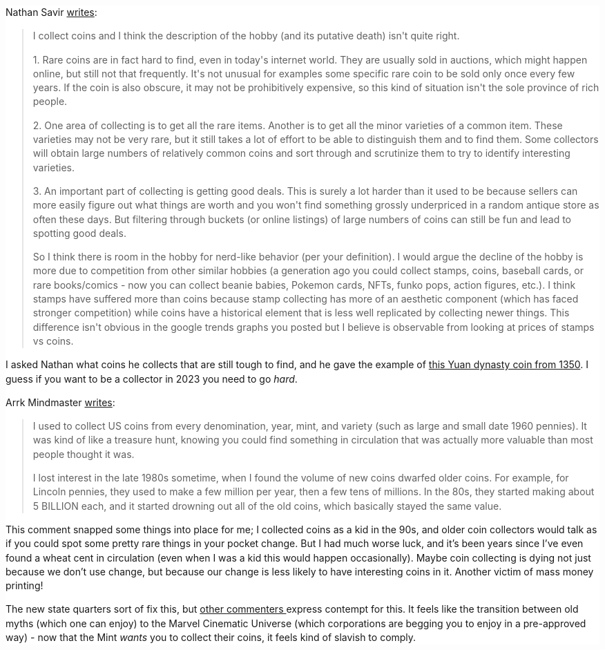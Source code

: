 Nathan Savir [writes](https://astralcodexten.substack.com/p/contra-kriss-on-nerds-and-hipsters/comment/14918264):

> I collect coins and I think the description of the hobby (and its putative death) isn't quite right.
> 
> 1\. Rare coins are in fact hard to find, even in today's internet world. They are usually sold in auctions, which might happen online, but still not that frequently. It's not unusual for examples some specific rare coin to be sold only once every few years. If the coin is also obscure, it may not be prohibitively expensive, so this kind of situation isn't the sole province of rich people.
> 
> 2\. One area of collecting is to get all the rare items. Another is to get all the minor varieties of a common item. These varieties may not be very rare, but it still takes a lot of effort to be able to distinguish them and to find them. Some collectors will obtain large numbers of relatively common coins and sort through and scrutinize them to try to identify interesting varieties.
> 
> 3\. An important part of collecting is getting good deals. This is surely a lot harder than it used to be because sellers can more easily figure out what things are worth and you won't find something grossly underpriced in a random antique store as often these days. But filtering through buckets (or online listings) of large numbers of coins can still be fun and lead to spotting good deals.
> 
> So I think there is room in the hobby for nerd-like behavior (per your definition). I would argue the decline of the hobby is more due to competition from other similar hobbies (a generation ago you could collect stamps, coins, baseball cards, or rare books/comics - now you can collect beanie babies, Pokemon cards, NFTs, funko pops, action figures, etc.). I think stamps have suffered more than coins because stamp collecting has more of an aesthetic component (which has faced stronger competition) while coins have a historical element that is less well replicated by collecting newer things. This difference isn't obvious in the google trends graphs you posted but I believe is observable from looking at prices of stamps vs coins.

I asked Nathan what coins he collects that are still tough to find, and he gave the example of [this Yuan dynasty coin from 1350](https://www.invaluable.com/v2/auction-lot/world-silver-bronze-coins-2956-c-6b14e8f958). I guess if you want to be a collector in 2023 you need to go _hard_.

Arrk Mindmaster [writes](https://astralcodexten.substack.com/p/contra-kriss-on-nerds-and-hipsters/comment/14928117):

> I used to collect US coins from every denomination, year, mint, and variety (such as large and small date 1960 pennies). It was kind of like a treasure hunt, knowing you could find something in circulation that was actually more valuable than most people thought it was.
> 
> I lost interest in the late 1980s sometime, when I found the volume of new coins dwarfed older coins. For example, for Lincoln pennies, they used to make a few million per year, then a few tens of millions. In the 80s, they started making about 5 BILLION each, and it started drowning out all of the old coins, which basically stayed the same value.

This comment snapped some things into place for me; I collected coins as a kid in the 90s, and older coin collectors would talk as if you could spot some pretty rare things in your pocket change. But I had much worse luck, and it’s been years since I’ve even found a wheat cent in circulation (even when I was a kid this would happen occasionally). Maybe coin collecting is dying not just because we don’t use change, but because our change is less likely to have interesting coins in it. Another victim of mass money printing!

The new state quarters sort of fix this, but [other ](https://astralcodexten.substack.com/p/contra-kriss-on-nerds-and-hipsters/comment/14947871)[commenters ](https://astralcodexten.substack.com/p/contra-kriss-on-nerds-and-hipsters/comment/14953646)express contempt for this. It feels like the transition between old myths (which one can enjoy) to the Marvel Cinematic Universe (which corporations are begging you to enjoy in a pre-approved way) - now that the Mint _wants_ you to collect their coins, it feels kind of slavish to comply.
